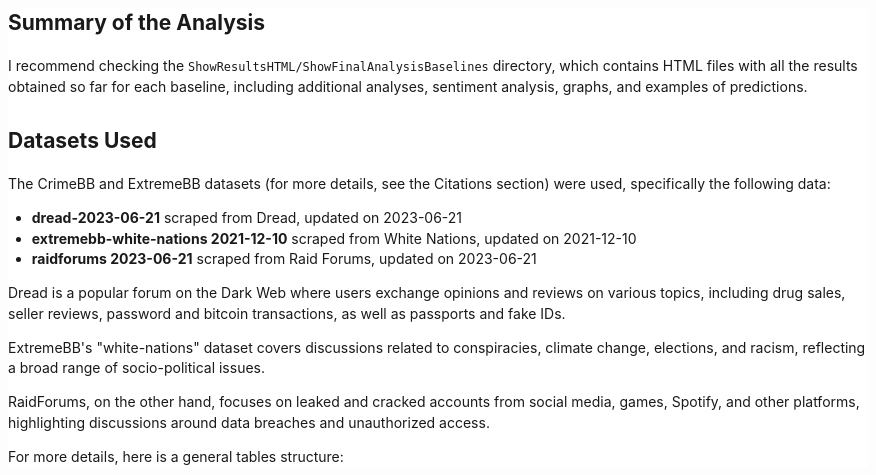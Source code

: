 ## Summary of the Analysis

I recommend checking the `ShowResultsHTML/ShowFinalAnalysisBaselines` directory, which contains HTML files with all the results obtained so far for each baseline, including additional analyses, sentiment analysis, graphs, and examples of predictions.

## Datasets Used

The CrimeBB and ExtremeBB datasets (for more details, see the Citations section) were used, specifically the following data:
- **dread-2023-06-21** scraped from Dread, updated on 2023-06-21
- **extremebb-white-nations 2021-12-10** scraped from White Nations, updated on 2021-12-10
- **raidforums 2023-06-21** scraped from Raid Forums, updated on 2023-06-21

Dread is a popular forum on the Dark Web where users exchange opinions and reviews on various topics, including drug sales, seller reviews, password and bitcoin transactions, as well as passports and fake IDs.

ExtremeBB's "white-nations" dataset covers discussions related to conspiracies, climate change, elections, and racism, reflecting a broad range of socio-political issues.

RaidForums, on the other hand, focuses on leaked and cracked accounts from social media, games, Spotify, and other platforms, highlighting discussions around data breaches and unauthorized access.

For more details, here is a general tables structure:
